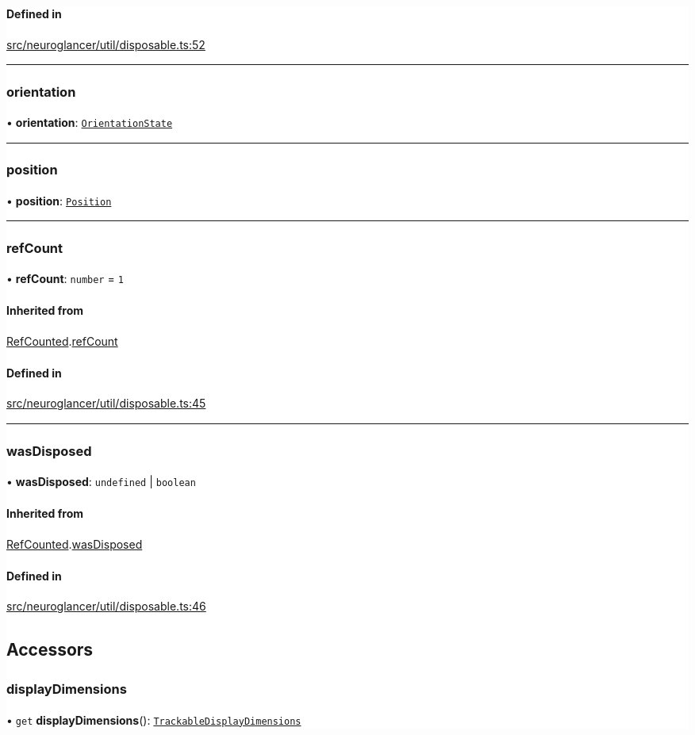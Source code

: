 #### Defined in

[src/neuroglancer/util/disposable.ts:52](https://github.com/ActiveBrainAtlas2/neuroglancer/blob/540617bc/src/neuroglancer/util/disposable.ts#L52)

___

### orientation

• **orientation**: [`OrientationState`](navigation_state.OrientationState.md)

___

### position

• **position**: [`Position`](navigation_state.Position.md)

___

### refCount

• **refCount**: `number` = `1`

#### Inherited from

[RefCounted](axes_lines._internal_.RefCounted.md).[refCount](axes_lines._internal_.RefCounted.md#refcount)

#### Defined in

[src/neuroglancer/util/disposable.ts:45](https://github.com/ActiveBrainAtlas2/neuroglancer/blob/540617bc/src/neuroglancer/util/disposable.ts#L45)

___

### wasDisposed

• **wasDisposed**: `undefined` \| `boolean`

#### Inherited from

[RefCounted](axes_lines._internal_.RefCounted.md).[wasDisposed](axes_lines._internal_.RefCounted.md#wasdisposed)

#### Defined in

[src/neuroglancer/util/disposable.ts:46](https://github.com/ActiveBrainAtlas2/neuroglancer/blob/540617bc/src/neuroglancer/util/disposable.ts#L46)

## Accessors

### displayDimensions

• `get` **displayDimensions**(): [`TrackableDisplayDimensions`](navigation_state.TrackableDisplayDimensions.md)

